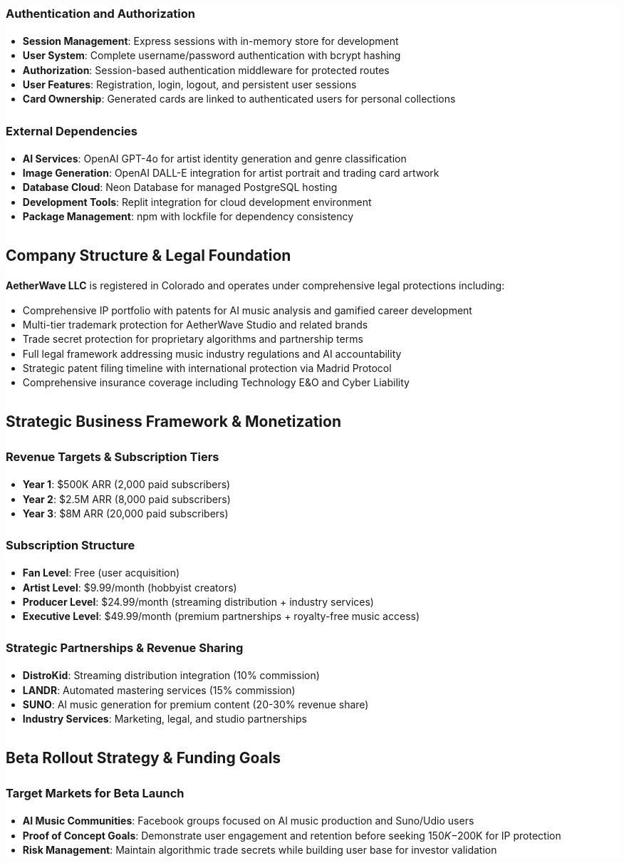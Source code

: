 ### Authentication and Authorization
- **Session Management**: Express sessions with in-memory store for development
- **User System**: Complete username/password authentication with bcrypt hashing
- **Authorization**: Session-based authentication middleware for protected routes
- **User Features**: Registration, login, logout, and persistent user sessions
- **Card Ownership**: Generated cards are linked to authenticated users for personal collections

### External Dependencies
- **AI Services**: OpenAI GPT-4o for artist identity generation and genre classification
- **Image Generation**: OpenAI DALL-E integration for artist portrait and trading card artwork
- **Database Cloud**: Neon Database for managed PostgreSQL hosting
- **Development Tools**: Replit integration for cloud development environment
- **Package Management**: npm with lockfile for dependency consistency

## Company Structure & Legal Foundation

**AetherWave LLC** is registered in Colorado and operates under comprehensive legal protections including:
- Comprehensive IP portfolio with patents for AI music analysis and gamified career development
- Multi-tier trademark protection for AetherWave Studio and related brands
- Trade secret protection for proprietary algorithms and partnership terms
- Full legal framework addressing music industry regulations and AI accountability
- Strategic patent filing timeline with international protection via Madrid Protocol
- Comprehensive insurance coverage including Technology E&O and Cyber Liability

## Strategic Business Framework & Monetization

### Revenue Targets & Subscription Tiers
- **Year 1**: $500K ARR (2,000 paid subscribers)
- **Year 2**: $2.5M ARR (8,000 paid subscribers)  
- **Year 3**: $8M ARR (20,000 paid subscribers)

### Subscription Structure
- **Fan Level**: Free (user acquisition)
- **Artist Level**: $9.99/month (hobbyist creators)
- **Producer Level**: $24.99/month (streaming distribution + industry services)
- **Executive Level**: $49.99/month (premium partnerships + royalty-free music access)

### Strategic Partnerships & Revenue Sharing
- **DistroKid**: Streaming distribution integration (10% commission)
- **LANDR**: Automated mastering services (15% commission)
- **SUNO**: AI music generation for premium content (20-30% revenue share)
- **Industry Services**: Marketing, legal, and studio partnerships

## Beta Rollout Strategy & Funding Goals

### Target Markets for Beta Launch
- **AI Music Communities**: Facebook groups focused on AI music production and Suno/Udio users
- **Proof of Concept Goals**: Demonstrate user engagement and retention before seeking $150K-$200K for IP protection
- **Risk Management**: Maintain algorithmic trade secrets while building user base for investor validation
